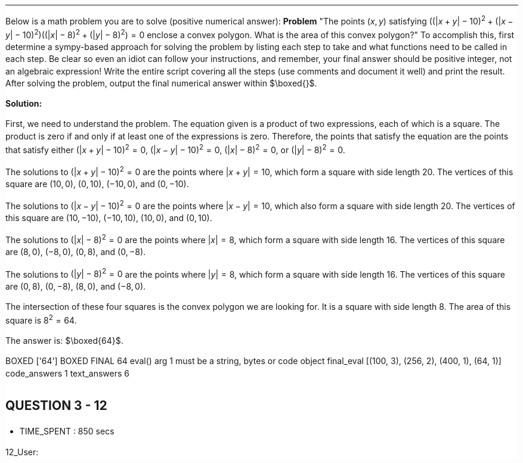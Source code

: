 
---

Below is a math problem you are to solve (positive numerical answer):
**Problem**
"The points $\left(x, y\right)$ satisfying $((\vert x + y \vert - 10)^2 + ( \vert x - y \vert - 10)^2)((\vert x \vert - 8)^2 + ( \vert y \vert - 8)^2) = 0$ enclose a convex polygon. What is the area of this convex polygon?"
To accomplish this, first determine a sympy-based approach for solving the problem by listing each step to take and what functions need to be called in each step. Be clear so even an idiot can follow your instructions, and remember, your final answer should be positive integer, not an algebraic expression!
Write the entire script covering all the steps (use comments and document it well) and print the result. After solving the problem, output the final numerical answer within $\boxed{}$.

**Solution:** 


First, we need to understand the problem. The equation given is a product of two expressions, each of which is a square. The product is zero if and only if at least one of the expressions is zero. Therefore, the points that satisfy the equation are the points that satisfy either $(\vert x + y \vert - 10)^2 = 0$, $(\vert x - y \vert - 10)^2 = 0$, $(\vert x \vert - 8)^2 = 0$, or $(\vert y \vert - 8)^2 = 0$.

The solutions to $(\vert x + y \vert - 10)^2 = 0$ are the points where $\vert x + y \vert = 10$, which form a square with side length 20. The vertices of this square are $(10, 0)$, $(0, 10)$, $(-10, 0)$, and $(0, -10)$.

The solutions to $(\vert x - y \vert - 10)^2 = 0$ are the points where $\vert x - y \vert = 10$, which also form a square with side length 20. The vertices of this square are $(10, -10)$, $(-10, 10)$, $(10, 0)$, and $(0, 10)$.

The solutions to $(\vert x \vert - 8)^2 = 0$ are the points where $\vert x \vert = 8$, which form a square with side length 16. The vertices of this square are $(8, 0)$, $(-8, 0)$, $(0, 8)$, and $(0, -8)$.

The solutions to $(\vert y \vert - 8)^2 = 0$ are the points where $\vert y \vert = 8$, which form a square with side length 16. The vertices of this square are $(0, 8)$, $(0, -8)$, $(8, 0)$, and $(-8, 0)$.

The intersection of these four squares is the convex polygon we are looking for. It is a square with side length 8. The area of this square is $8^2 = 64$.

The answer is: $\boxed{64}$.

BOXED ['64']
BOXED FINAL 64
eval() arg 1 must be a string, bytes or code object final_eval
[(100, 3), (256, 2), (400, 1), (64, 1)]
code_answers 1 text_answers 6



## QUESTION 3 - 12 
- TIME_SPENT : 850 secs

12_User:
